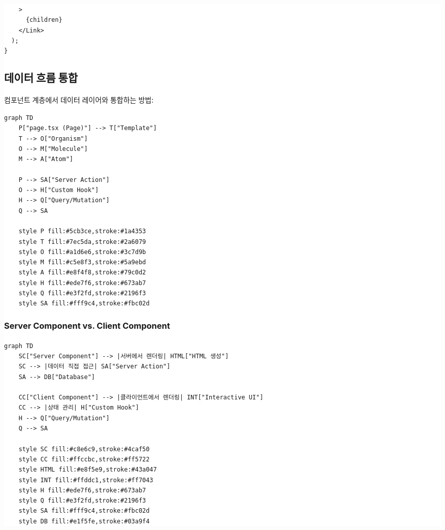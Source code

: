```tsx
    >
      {children}
    </Link>
  );
}
```

## 데이터 흐름 통합

컴포넌트 계층에서 데이터 레이어와 통합하는 방법:

```mermaid
graph TD
    P["page.tsx (Page)"] --> T["Template"]
    T --> O["Organism"]
    O --> M["Molecule"]
    M --> A["Atom"]

    P --> SA["Server Action"]
    O --> H["Custom Hook"]
    H --> Q["Query/Mutation"]
    Q --> SA

    style P fill:#5cb3ce,stroke:#1a4353
    style T fill:#7ec5da,stroke:#2a6079
    style O fill:#a1d6e6,stroke:#3c7d9b
    style M fill:#c5e8f3,stroke:#5a9ebd
    style A fill:#e8f4f8,stroke:#79c0d2
    style H fill:#ede7f6,stroke:#673ab7
    style Q fill:#e3f2fd,stroke:#2196f3
    style SA fill:#fff9c4,stroke:#fbc02d
```

### Server Component vs. Client Component

```mermaid
graph TD
    SC["Server Component"] --> |서버에서 렌더링| HTML["HTML 생성"]
    SC --> |데이터 직접 접근| SA["Server Action"]
    SA --> DB["Database"]

    CC["Client Component"] --> |클라이언트에서 렌더링| INT["Interactive UI"]
    CC --> |상태 관리| H["Custom Hook"]
    H --> Q["Query/Mutation"]
    Q --> SA

    style SC fill:#c8e6c9,stroke:#4caf50
    style CC fill:#ffccbc,stroke:#ff5722
    style HTML fill:#e8f5e9,stroke:#43a047
    style INT fill:#ffddc1,stroke:#ff7043
    style H fill:#ede7f6,stroke:#673ab7
    style Q fill:#e3f2fd,stroke:#2196f3
    style SA fill:#fff9c4,stroke:#fbc02d
    style DB fill:#e1f5fe,stroke:#03a9f4
```
